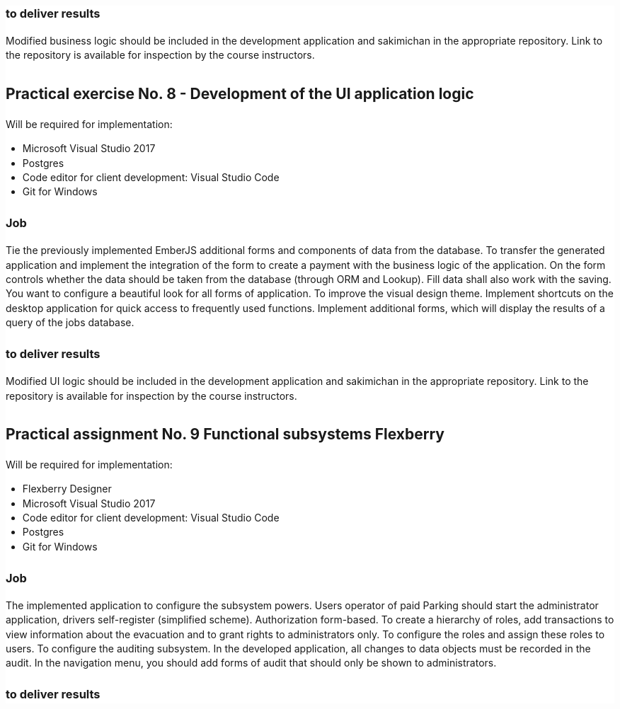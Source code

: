 ### to deliver results 

Modified business logic should be included in the development application and sakimichan in the appropriate repository. Link to the repository is available for inspection by the course instructors. 

## Practical exercise No. 8 - Development of the UI application logic 

Will be required for implementation: 

* Microsoft Visual Studio 2017 
* Postgres 
* Code editor for client development: Visual Studio Code 
* Git for Windows 

### Job 

Tie the previously implemented EmberJS additional forms and components of data from the database. 
To transfer the generated application and implement the integration of the form to create a payment with the business logic of the application. On the form controls whether the data should be taken from the database (through ORM and Lookup). Fill data shall also work with the saving. 
You want to configure a beautiful look for all forms of application. To improve the visual design theme. Implement shortcuts on the desktop application for quick access to frequently used functions. 
Implement additional forms, which will display the results of a query of the jobs database. 

### to deliver results 

Modified UI logic should be included in the development application and sakimichan in the appropriate repository. Link to the repository is available for inspection by the course instructors.

## Practical assignment No. 9 Functional subsystems Flexberry 

Will be required for implementation: 

* Flexberry Designer 
* Microsoft Visual Studio 2017 
* Code editor for client development: Visual Studio Code 
* Postgres 
* Git for Windows 

### Job 

The implemented application to configure the subsystem powers. Users operator of paid Parking should start the administrator application, drivers self-register (simplified scheme). Authorization form-based. To create a hierarchy of roles, add transactions to view information about the evacuation and to grant rights to administrators only. To configure the roles and assign these roles to users. 
To configure the auditing subsystem. In the developed application, all changes to data objects must be recorded in the audit. In the navigation menu, you should add forms of audit that should only be shown to administrators. 

### to deliver results 
